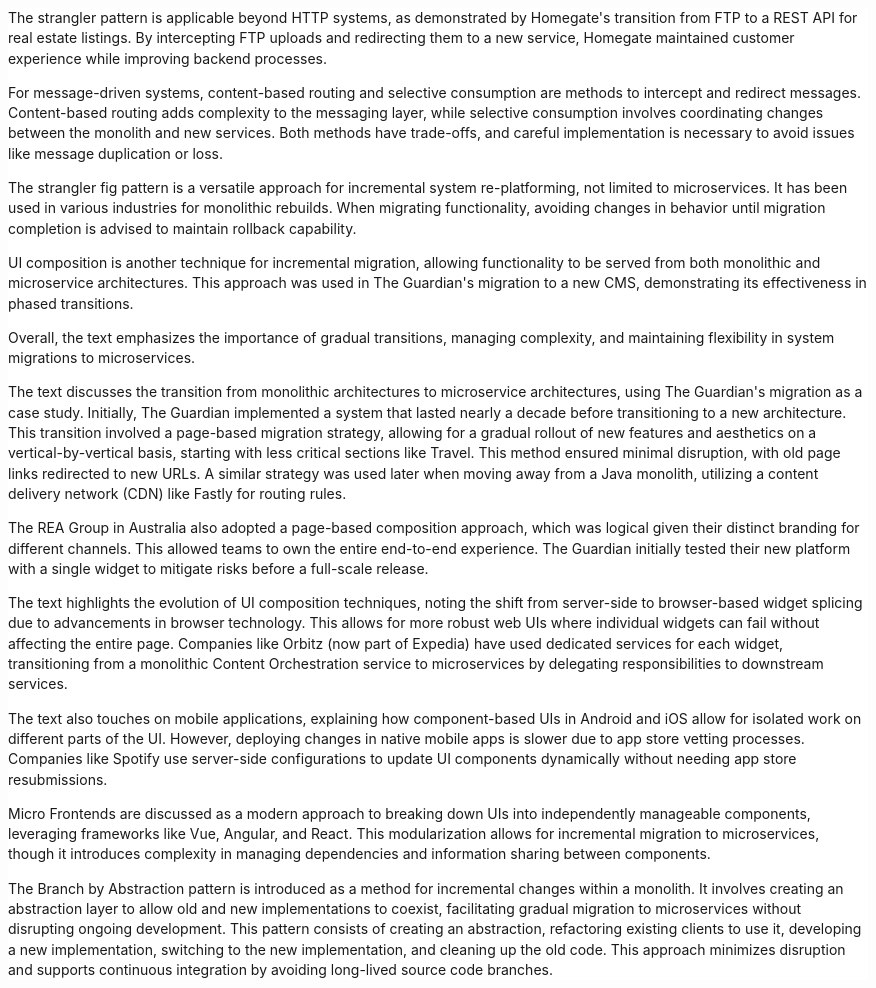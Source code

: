 The strangler pattern is applicable beyond HTTP systems, as demonstrated by Homegate's transition from FTP to a REST API for real estate listings. By intercepting FTP uploads and redirecting them to a new service, Homegate maintained customer experience while improving backend processes.

For message-driven systems, content-based routing and selective consumption are methods to intercept and redirect messages. Content-based routing adds complexity to the messaging layer, while selective consumption involves coordinating changes between the monolith and new services. Both methods have trade-offs, and careful implementation is necessary to avoid issues like message duplication or loss.

The strangler fig pattern is a versatile approach for incremental system re-platforming, not limited to microservices. It has been used in various industries for monolithic rebuilds. When migrating functionality, avoiding changes in behavior until migration completion is advised to maintain rollback capability.

UI composition is another technique for incremental migration, allowing functionality to be served from both monolithic and microservice architectures. This approach was used in The Guardian's migration to a new CMS, demonstrating its effectiveness in phased transitions.

Overall, the text emphasizes the importance of gradual transitions, managing complexity, and maintaining flexibility in system migrations to microservices.



The text discusses the transition from monolithic architectures to microservice architectures, using The Guardian's migration as a case study. Initially, The Guardian implemented a system that lasted nearly a decade before transitioning to a new architecture. This transition involved a page-based migration strategy, allowing for a gradual rollout of new features and aesthetics on a vertical-by-vertical basis, starting with less critical sections like Travel. This method ensured minimal disruption, with old page links redirected to new URLs. A similar strategy was used later when moving away from a Java monolith, utilizing a content delivery network (CDN) like Fastly for routing rules.

The REA Group in Australia also adopted a page-based composition approach, which was logical given their distinct branding for different channels. This allowed teams to own the entire end-to-end experience. The Guardian initially tested their new platform with a single widget to mitigate risks before a full-scale release.

The text highlights the evolution of UI composition techniques, noting the shift from server-side to browser-based widget splicing due to advancements in browser technology. This allows for more robust web UIs where individual widgets can fail without affecting the entire page. Companies like Orbitz (now part of Expedia) have used dedicated services for each widget, transitioning from a monolithic Content Orchestration service to microservices by delegating responsibilities to downstream services.

The text also touches on mobile applications, explaining how component-based UIs in Android and iOS allow for isolated work on different parts of the UI. However, deploying changes in native mobile apps is slower due to app store vetting processes. Companies like Spotify use server-side configurations to update UI components dynamically without needing app store resubmissions.

Micro Frontends are discussed as a modern approach to breaking down UIs into independently manageable components, leveraging frameworks like Vue, Angular, and React. This modularization allows for incremental migration to microservices, though it introduces complexity in managing dependencies and information sharing between components.

The Branch by Abstraction pattern is introduced as a method for incremental changes within a monolith. It involves creating an abstraction layer to allow old and new implementations to coexist, facilitating gradual migration to microservices without disrupting ongoing development. This pattern consists of creating an abstraction, refactoring existing clients to use it, developing a new implementation, switching to the new implementation, and cleaning up the old code. This approach minimizes disruption and supports continuous integration by avoiding long-lived source code branches.
